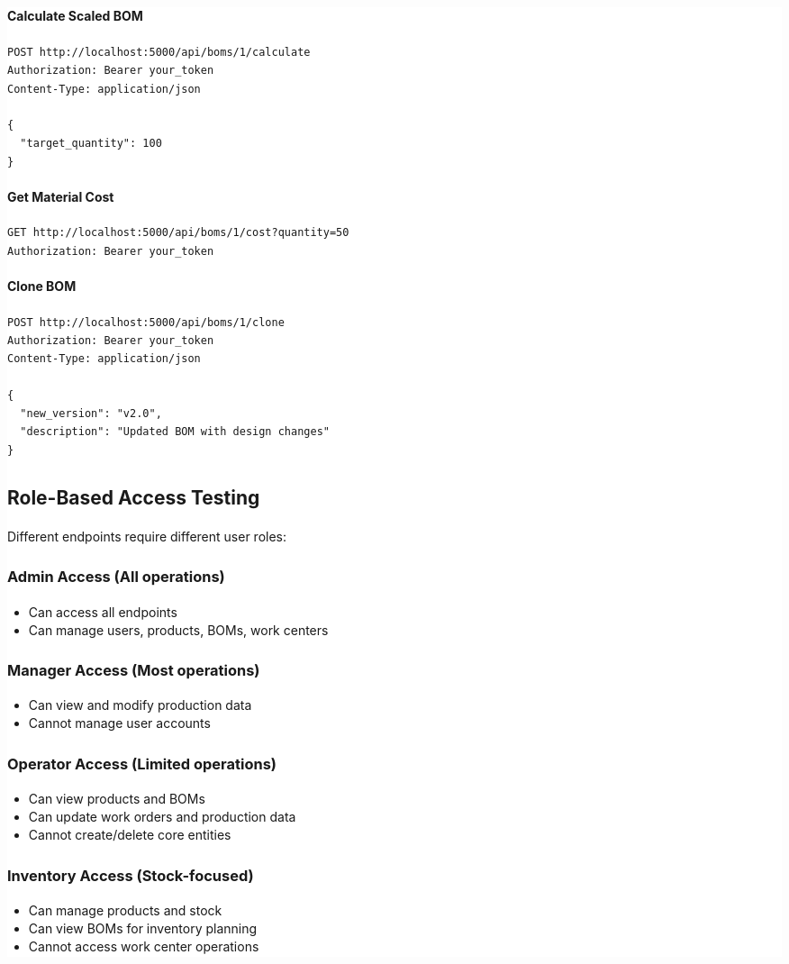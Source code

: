 #### Calculate Scaled BOM
```http
POST http://localhost:5000/api/boms/1/calculate
Authorization: Bearer your_token
Content-Type: application/json

{
  "target_quantity": 100
}
```

#### Get Material Cost
```http
GET http://localhost:5000/api/boms/1/cost?quantity=50
Authorization: Bearer your_token
```

#### Clone BOM
```http
POST http://localhost:5000/api/boms/1/clone
Authorization: Bearer your_token
Content-Type: application/json

{
  "new_version": "v2.0",
  "description": "Updated BOM with design changes"
}
```

## Role-Based Access Testing

Different endpoints require different user roles:

### Admin Access (All operations)
- Can access all endpoints
- Can manage users, products, BOMs, work centers

### Manager Access (Most operations)
- Can view and modify production data
- Cannot manage user accounts

### Operator Access (Limited operations)
- Can view products and BOMs
- Can update work orders and production data
- Cannot create/delete core entities

### Inventory Access (Stock-focused)
- Can manage products and stock
- Can view BOMs for inventory planning
- Cannot access work center operations

